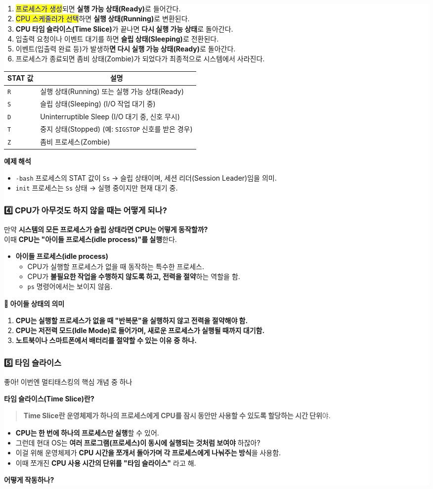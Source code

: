 1. <mark style="color:blue;">프로세스가 생성</mark>되면 **실행 가능 상태(Ready)**&#xB85C; 들어간다.
2. <mark style="color:blue;">CPU 스케줄러가 선택</mark>하면 **실행 상태(Running)**&#xB85C; 변환된다.
3. **CPU 타임 슬라이스(Time Slice)**&#xAC00; 끝나면 **다시 실행 가능 상태**로 돌아간다.
4. 입출력 요청이나 이벤트 대기를 하면 **슬립 상태(Sleeping)**&#xB85C; 전환된다.
5. 이벤트(입출력 완료 등)가 발생하**면 다시 실행 가능 상태(Ready)**&#xB85C; 돌아간다.
6. 프로세스가 종료되면 좀비 상태(Zombie)가 되었다가 최종적으로 시스템에서 사라진다.

| **STAT 값** | **설명**                                  |
| ---------- | --------------------------------------- |
| `R`        | 실행 상태(Running) 또는 실행 가능 상태(Ready)       |
| `S`        | 슬립 상태(Sleeping) (I/O 작업 대기 중)           |
| `D`        | Uninterruptible Sleep (I/O 대기 중, 신호 무시) |
| `T`        | 중지 상태(Stopped) (예: `SIGSTOP` 신호를 받은 경우) |
| `Z`        | 좀비 프로세스(Zombie)                         |

**예제 해석**

* `-bash` 프로세스의 STAT 값이 `Ss` → 슬립 상태이며, 세션 리더(Session Leader)임을 의미.
* `init` 프로세스는 `Ss` 상태 → 실행 중이지만 현재 대기 중.

### 4️⃣ **CPU가 아무것도 하지 않을 때는 어떻게 되나?**

만약 **시스템의 모든 프로세스가 슬립 상태라면 CPU는 어떻게 동작할까?**\
이때 **CPU는 "아이들 프로세스(idle process)"를 실행**한다.

* **아이들 프로세스(idle process)**
  * CPU가 실행할 프로세스가 없을 때 동작하는 특수한 프로세스.
  * CPU가 **불필요한 작업을 수행하지 않도록 하고, 전력을 절약**하는 역할을 함.
  * `ps` 명령어에서는 보이지 않음.

**📌 아이들 상태의 의미**

1. **CPU는 실행할 프로세스가 없을 때 "반복문"을 실행하지 않고 전력을 절약해야 함.**
2. **CPU는 저전력 모드(Idle Mode)로 들어가며, 새로운 프로세스가 실행될 때까지 대기함.**
3. **노트북이나 스마트폰에서 배터리를 절약할 수 있는 이유 중 하나.**



### 5️⃣ **타임 슬라이스**

좋아! 이번엔 멀티태스킹의 핵심 개념 중 하나

**타임 슬라이스(Time Slice)란?**

> **Time Slice란 운영체제가 하나의 프로세스에게 CPU를 잠시 동안만 사용할 수 있도록 할당하는 시간 단위**야.

* **CPU는 한 번에 하나의 프로세스만 실행**할 수 있어.
* 그런데 현대 OS는 **여러 프로그램(프로세스)이 동시에 실행되는 것처럼 보여야** 하잖아?
* 이걸 위해 운영체제가 **CPU 시간을 쪼개서 돌아가며 각 프로세스에게 나눠주는 방식**을 사용함.
* 이때 쪼개진 **CPU 사용 시간의 단위를 "타임 슬라이스"** 라고 해.



**어떻게 작동하나?**

